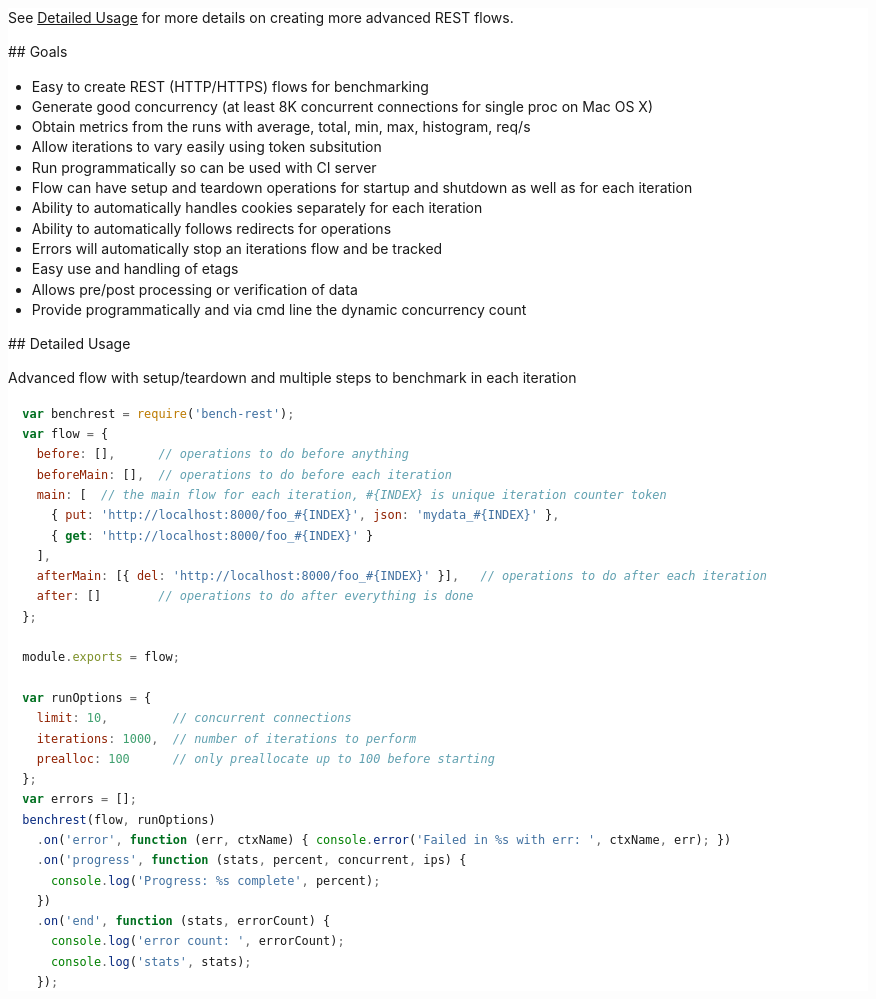 See <a href="#detailed-usage">Detailed Usage</a> for more details on creating more advanced REST flows.



<a name="goals"/>
## Goals

 - Easy to create REST (HTTP/HTTPS) flows for benchmarking
 - Generate good concurrency (at least 8K concurrent connections for single proc on Mac OS X)
 - Obtain metrics from the runs with average, total, min, max, histogram, req/s
 - Allow iterations to vary easily using token subsitution
 - Run programmatically so can be used with CI server
 - Flow can have setup and teardown operations for startup and shutdown as well as for each iteration
 - Ability to automatically handles cookies separately for each iteration
 - Ability to automatically follows redirects for operations
 - Errors will automatically stop an iterations flow and be tracked
 - Easy use and handling of etags
 - Allows pre/post processing or verification of data
 - Provide programmatically and via cmd line the dynamic concurrency count

<a name="detailed-usage"/>
## Detailed Usage

Advanced flow with setup/teardown and multiple steps to benchmark in each iteration

```javascript
  var benchrest = require('bench-rest');
  var flow = {
    before: [],      // operations to do before anything
    beforeMain: [],  // operations to do before each iteration
    main: [  // the main flow for each iteration, #{INDEX} is unique iteration counter token
      { put: 'http://localhost:8000/foo_#{INDEX}', json: 'mydata_#{INDEX}' },
      { get: 'http://localhost:8000/foo_#{INDEX}' }
    ],
    afterMain: [{ del: 'http://localhost:8000/foo_#{INDEX}' }],   // operations to do after each iteration
    after: []        // operations to do after everything is done
  };

  module.exports = flow;

  var runOptions = {
    limit: 10,         // concurrent connections
    iterations: 1000,  // number of iterations to perform
    prealloc: 100      // only preallocate up to 100 before starting
  };
  var errors = [];
  benchrest(flow, runOptions)
    .on('error', function (err, ctxName) { console.error('Failed in %s with err: ', ctxName, err); })
    .on('progress', function (stats, percent, concurrent, ips) {
      console.log('Progress: %s complete', percent);
    })
    .on('end', function (stats, errorCount) {
      console.log('error count: ', errorCount);
      console.log('stats', stats);
    });
```
